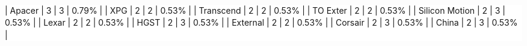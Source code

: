 | Apacer                    | 3        | 3      | 0.79%   |
| XPG                       | 2        | 2      | 0.53%   |
| Transcend                 | 2        | 2      | 0.53%   |
| TO Exter                  | 2        | 2      | 0.53%   |
| Silicon Motion            | 2        | 3      | 0.53%   |
| Lexar                     | 2        | 2      | 0.53%   |
| HGST                      | 2        | 3      | 0.53%   |
| External                  | 2        | 2      | 0.53%   |
| Corsair                   | 2        | 3      | 0.53%   |
| China                     | 2        | 3      | 0.53%   |
